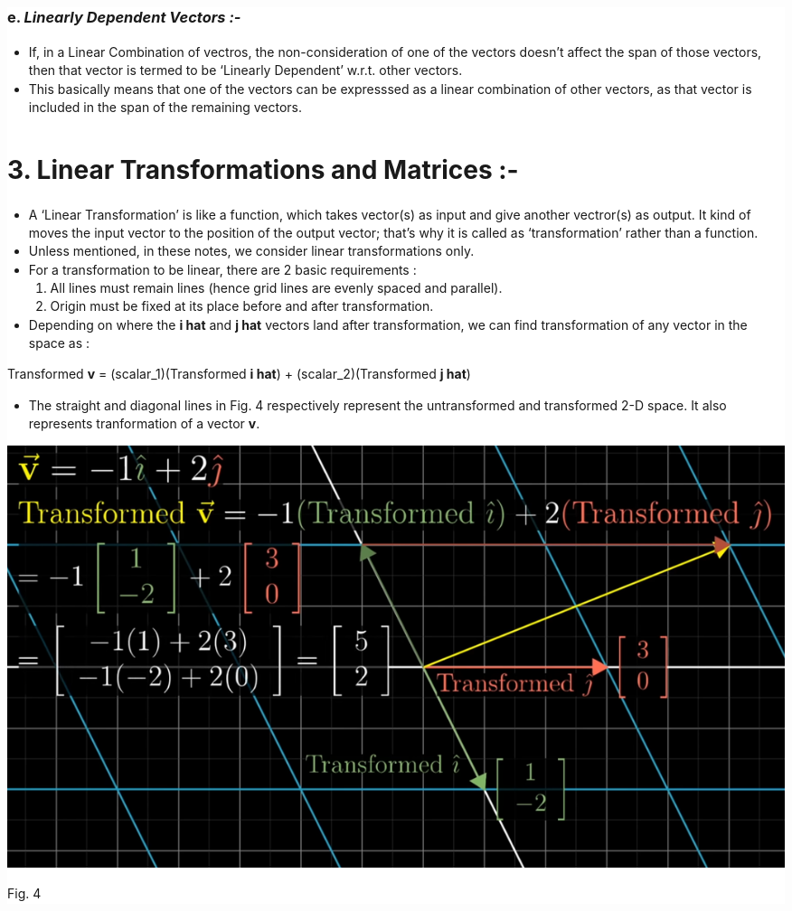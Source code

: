 ### e. *Linearly Dependent Vectors :-*

- If, in a Linear Combination of vectros, the non-consideration of one of the vectors doesn’t affect the span of those vectors, then that vector is termed to be ‘Linearly Dependent’ w.r.t. other vectors.
- This basically means that one of the vectors can be expresssed as a linear combination of other vectors, as that  vector is included in the span of the remaining vectors.

# 3. Linear Transformations and Matrices :-

- A ‘Linear Transformation’ is like a function, which takes vector(s) as input and give another vectror(s) as output. It kind of moves the input vector to the position of the output vector; that’s why it is called as ‘transformation’ rather than a function.
- Unless mentioned, in these notes, we consider linear transformations only.
- For a transformation to be linear, there are 2 basic requirements :
    1. All lines must remain lines (hence grid lines are evenly spaced and parallel).
    2. Origin must be fixed at its place before and after transformation.
- Depending on where the **i hat** and **j hat** vectors land after transformation, we can find transformation of any vector in the space as :

Transformed **v** = (scalar_1)(Transformed **i hat**) + (scalar_2)(Transformed **j hat**) 

- The straight and diagonal lines in Fig. 4 respectively represent the untransformed and transformed 2-D space. It also represents tranformation of a vector **v**.

![Fig. 4](Linear%20Algebra%207b2ecec57ba24509bdd0f099c8067e7b/Screenshot_from_2024-06-29_13-41-48.png)

Fig. 4
